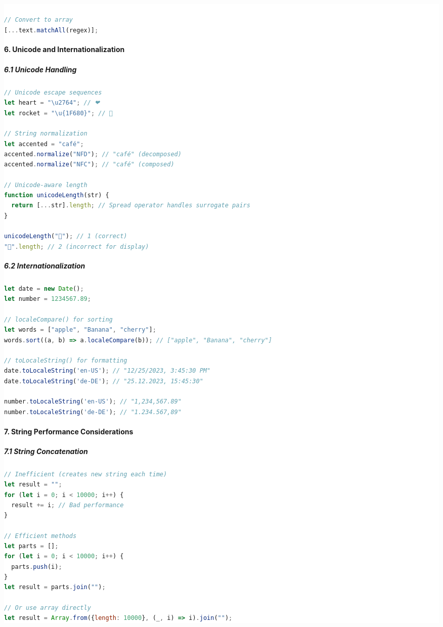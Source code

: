 ```javascript

// Convert to array
[...text.matchAll(regex)];
```

#### **6. Unicode and Internationalization**

##### **6.1 Unicode Handling**

```javascript
// Unicode escape sequences
let heart = "\u2764"; // ❤
let rocket = "\u{1F680}"; // 🚀

// String normalization
let accented = "café";
accented.normalize("NFD"); // "café" (decomposed)
accented.normalize("NFC"); // "café" (composed)

// Unicode-aware length
function unicodeLength(str) {
  return [...str].length; // Spread operator handles surrogate pairs
}

unicodeLength("🚀"); // 1 (correct)
"🚀".length; // 2 (incorrect for display)
```

##### **6.2 Internationalization**

```javascript
let date = new Date();
let number = 1234567.89;

// localeCompare() for sorting
let words = ["apple", "Banana", "cherry"];
words.sort((a, b) => a.localeCompare(b)); // ["apple", "Banana", "cherry"]

// toLocaleString() for formatting
date.toLocaleString('en-US'); // "12/25/2023, 3:45:30 PM"
date.toLocaleString('de-DE'); // "25.12.2023, 15:45:30"

number.toLocaleString('en-US'); // "1,234,567.89"
number.toLocaleString('de-DE'); // "1.234.567,89"
```

#### **7. String Performance Considerations**

##### **7.1 String Concatenation**

```javascript
// Inefficient (creates new string each time)
let result = "";
for (let i = 0; i < 10000; i++) {
  result += i; // Bad performance
}

// Efficient methods
let parts = [];
for (let i = 0; i < 10000; i++) {
  parts.push(i);
}
let result = parts.join("");

// Or use array directly
let result = Array.from({length: 10000}, (_, i) => i).join("");
```